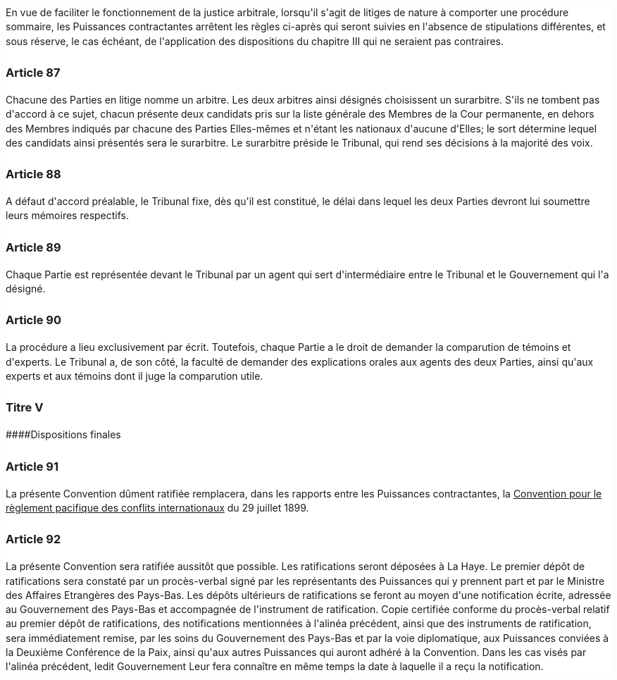 En vue de faciliter le fonctionnement de la justice arbitrale, lorsqu'il s'agit de litiges de nature à comporter une procédure sommaire, les Puissances contractantes arrêtent les règles ci-après qui seront suivies en l'absence de stipulations différentes, et sous réserve, le cas échéant, de l'application des dispositions du chapitre III qui ne seraient pas contraires. 

### Article  87  

Chacune des Parties en litige nomme un arbitre. Les deux arbitres ainsi désignés choisissent un surarbitre. S'ils ne tombent pas d'accord à ce sujet, chacun présente deux candidats pris sur la liste générale des Membres de la Cour permanente, en dehors des Membres indiqués par chacune des Parties Elles-mêmes et n'étant les nationaux d'aucune d'Elles; le sort détermine lequel des candidats ainsi présentés sera le surarbitre. Le surarbitre préside le Tribunal, qui rend ses décisions à la majorité des voix. 

### Article  88  

A défaut d'accord préalable, le Tribunal fixe, dès qu'il est constitué, le délai dans lequel les deux Parties devront lui soumettre leurs mémoires respectifs. 

### Article  89  

Chaque Partie est représentée devant le Tribunal par un agent qui sert d'intermédiaire entre le Tribunal et le Gouvernement qui l'a désigné. 

### Article  90  

La procédure a lieu exclusivement par écrit. Toutefois, chaque Partie a le droit de demander la comparution de témoins et d'experts. Le Tribunal a, de son côté, la faculté de demander des explications orales aux agents des deux Parties, ainsi qu'aux experts et aux témoins dont il juge la comparution utile. 

### Titre  V  

####Dispositions finales

### Article  91  

La présente Convention dûment ratifiée remplacera, dans les rapports entre les Puissances contractantes, la [Convention pour le règlement pacifique des conflits internationaux](../../../../../../../../../../verdrag/convention/pour/le/rÈglement/pacifique/des/conflits/internationaux/BWBV0005494/README.md) du 29 juillet 1899. 

### Article  92  

La présente Convention sera ratifiée aussitôt que possible. Les ratifications seront déposées à La Haye. Le premier dépôt de ratifications sera constaté par un procès-verbal signé par les représentants des Puissances qui y prennent part et par le Ministre des Affaires Etrangères des Pays-Bas. Les dépôts ultérieurs de ratifications se feront au moyen d'une notification écrite, adressée au Gouvernement des Pays-Bas et accompagnée de l'instrument de ratification. Copie certifiée conforme du procès-verbal relatif au premier dépôt de ratifications, des notifications mentionnées à l'alinéa précédent, ainsi que des instruments de ratification, sera immédiatement remise, par les soins du Gouvernement des Pays-Bas et par la voie diplomatique, aux Puissances conviées à la Deuxième Conférence de la Paix, ainsi qu'aux autres Puissances qui auront adhéré à la Convention. Dans les cas visés par l'alinéa précédent, ledit Gouvernement Leur fera connaître en même temps la date à laquelle il a reçu la notification. 
